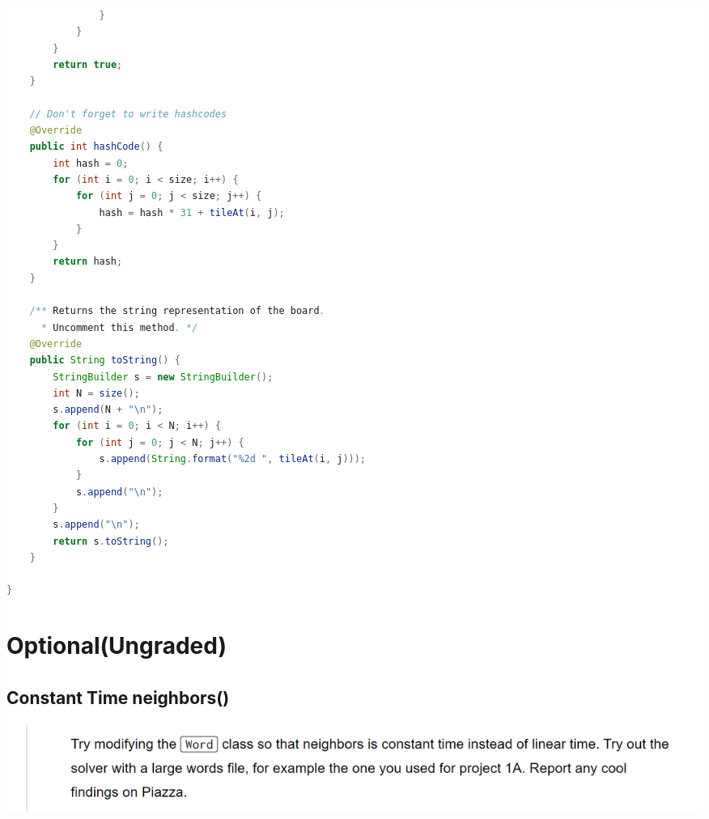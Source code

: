 ```java
                }
            }
        }
        return true;
    }

    // Don't forget to write hashcodes
    @Override
    public int hashCode() {
        int hash = 0;
        for (int i = 0; i < size; i++) {
            for (int j = 0; j < size; j++) {
                hash = hash * 31 + tileAt(i, j);
            }
        }
        return hash;
    }

    /** Returns the string representation of the board. 
      * Uncomment this method. */
    @Override
    public String toString() {
        StringBuilder s = new StringBuilder();
        int N = size();
        s.append(N + "\n");
        for (int i = 0; i < N; i++) {
            for (int j = 0; j < N; j++) {
                s.append(String.format("%2d ", tileAt(i, j)));
            }
            s.append("\n");
        }
        s.append("\n");
        return s.toString();
    }

}

```

# Optional(Ungraded)
## Constant Time neighbors()
> ![image.png](HW4__Puzzle_Solver.assets/20230415_1801046419.png)
